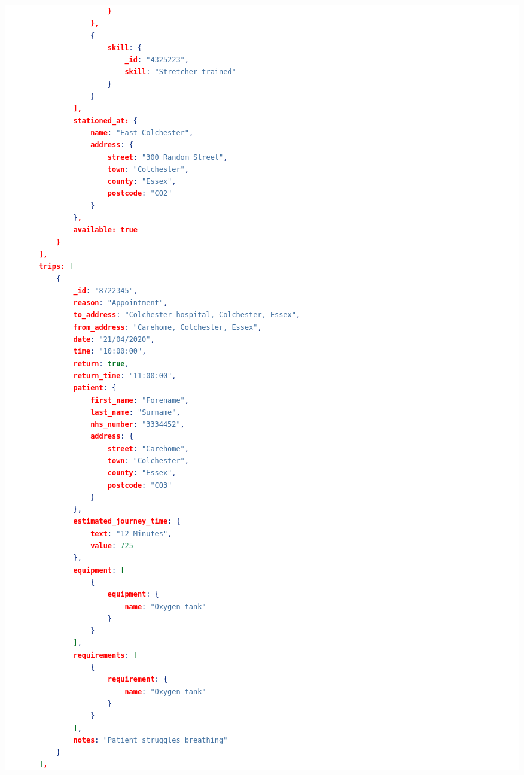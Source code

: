 ```JSON
                        }   
                    },
                    {
                        skill: {
                            _id: "4325223",
                            skill: "Stretcher trained"
                        }   
                    }
                ],
                stationed_at: {
                    name: "East Colchester",
                    address: {
                        street: "300 Random Street",
                        town: "Colchester",
                        county: "Essex",
                        postcode: "CO2"
                    }
                },
                available: true
            }
        ],
        trips: [
            {
                _id: "8722345",
                reason: "Appointment",
                to_address: "Colchester hospital, Colchester, Essex",
                from_address: "Carehome, Colchester, Essex",
                date: "21/04/2020",
                time: "10:00:00",
                return: true,
                return_time: "11:00:00",
                patient: {
                    first_name: "Forename",
                    last_name: "Surname",
                    nhs_number: "3334452",
                    address: {
                        street: "Carehome",
                        town: "Colchester",
                        county: "Essex",
                        postcode: "CO3"
                    }
                },
                estimated_journey_time: {
                    text: "12 Minutes",
                    value: 725
                },
                equipment: [
                    {
                        equipment: {
                            name: "Oxygen tank"
                        }   
                    }
                ],
                requirements: [
                    {
                        requirement: {
                            name: "Oxygen tank"
                        }
                    }
                ],
                notes: "Patient struggles breathing"
            }
        ],
```